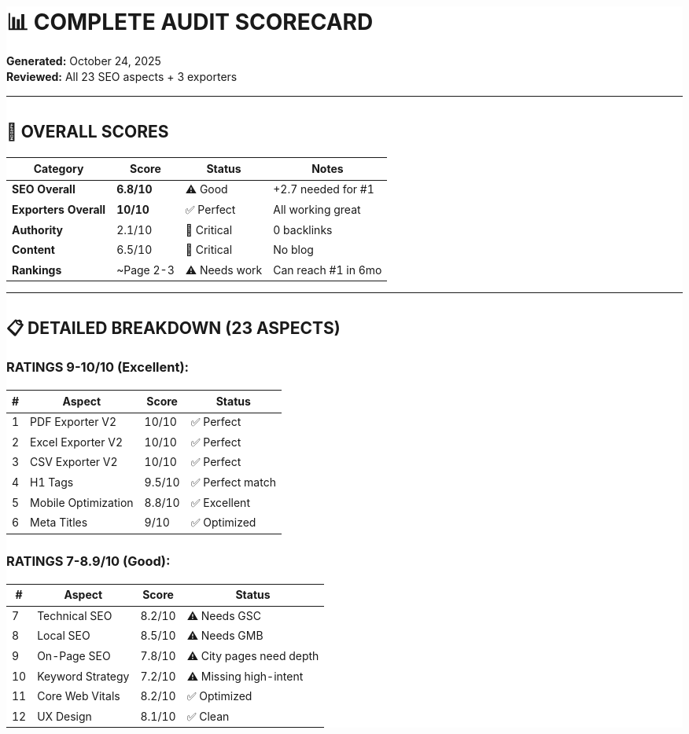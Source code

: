 # 📊 COMPLETE AUDIT SCORECARD

**Generated:** October 24, 2025  
**Reviewed:** All 23 SEO aspects + 3 exporters

---

## 🎯 OVERALL SCORES

| Category | Score | Status | Notes |
|----------|-------|--------|-------|
| **SEO Overall** | **6.8/10** | ⚠️ Good | +2.7 needed for #1 |
| **Exporters Overall** | **10/10** | ✅ Perfect | All working great |
| **Authority** | 2.1/10 | 🔴 Critical | 0 backlinks |
| **Content** | 6.5/10 | 🔴 Critical | No blog |
| **Rankings** | ~Page 2-3 | ⚠️ Needs work | Can reach #1 in 6mo |

---

## 📋 DETAILED BREAKDOWN (23 ASPECTS)

### RATINGS 9-10/10 (Excellent):
| # | Aspect | Score | Status |
|---|--------|-------|--------|
| 1 | PDF Exporter V2 | 10/10 | ✅ Perfect |
| 2 | Excel Exporter V2 | 10/10 | ✅ Perfect |
| 3 | CSV Exporter V2 | 10/10 | ✅ Perfect |
| 4 | H1 Tags | 9.5/10 | ✅ Perfect match |
| 5 | Mobile Optimization | 8.8/10 | ✅ Excellent |
| 6 | Meta Titles | 9/10 | ✅ Optimized |

### RATINGS 7-8.9/10 (Good):
| # | Aspect | Score | Status |
|---|--------|-------|--------|
| 7 | Technical SEO | 8.2/10 | ⚠️ Needs GSC |
| 8 | Local SEO | 8.5/10 | ⚠️ Needs GMB |
| 9 | On-Page SEO | 7.8/10 | ⚠️ City pages need depth |
| 10 | Keyword Strategy | 7.2/10 | ⚠️ Missing high-intent |
| 11 | Core Web Vitals | 8.2/10 | ✅ Optimized |
| 12 | UX Design | 8.1/10 | ✅ Clean |
